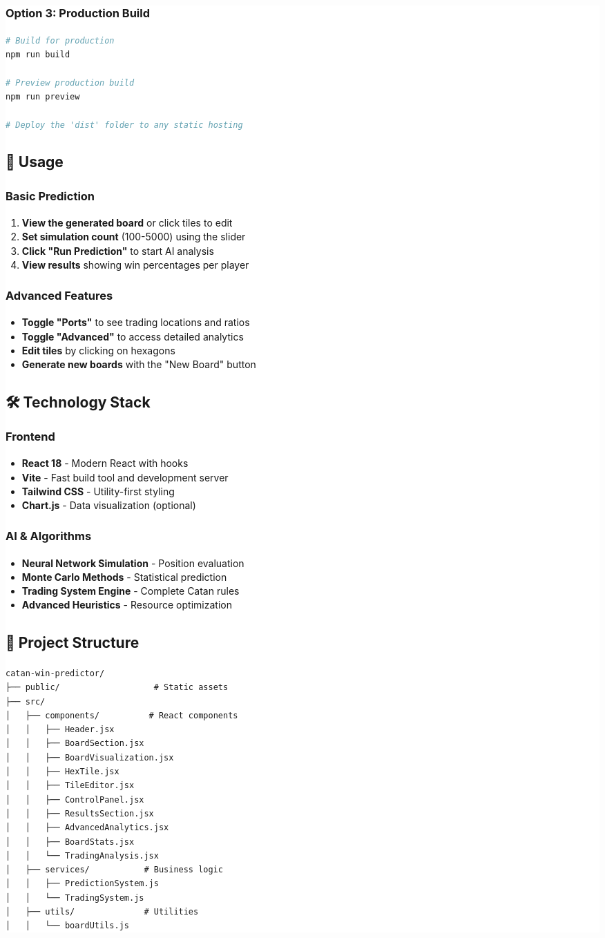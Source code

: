 ### Option 3: Production Build
```bash
# Build for production
npm run build

# Preview production build
npm run preview

# Deploy the 'dist' folder to any static hosting
```

## 📱 Usage

### Basic Prediction
1. **View the generated board** or click tiles to edit
2. **Set simulation count** (100-5000) using the slider
3. **Click "Run Prediction"** to start AI analysis
4. **View results** showing win percentages per player

### Advanced Features
- **Toggle "Ports"** to see trading locations and ratios
- **Toggle "Advanced"** to access detailed analytics
- **Edit tiles** by clicking on hexagons
- **Generate new boards** with the "New Board" button

## 🛠️ Technology Stack

### Frontend
- **React 18** - Modern React with hooks
- **Vite** - Fast build tool and development server
- **Tailwind CSS** - Utility-first styling
- **Chart.js** - Data visualization (optional)

### AI & Algorithms
- **Neural Network Simulation** - Position evaluation
- **Monte Carlo Methods** - Statistical prediction
- **Trading System Engine** - Complete Catan rules
- **Advanced Heuristics** - Resource optimization

## 📁 Project Structure

```
catan-win-predictor/
├── public/                   # Static assets
├── src/
│   ├── components/          # React components
│   │   ├── Header.jsx
│   │   ├── BoardSection.jsx
│   │   ├── BoardVisualization.jsx
│   │   ├── HexTile.jsx
│   │   ├── TileEditor.jsx
│   │   ├── ControlPanel.jsx
│   │   ├── ResultsSection.jsx
│   │   ├── AdvancedAnalytics.jsx
│   │   ├── BoardStats.jsx
│   │   └── TradingAnalysis.jsx
│   ├── services/           # Business logic
│   │   ├── PredictionSystem.js
│   │   └── TradingSystem.js
│   ├── utils/              # Utilities
│   │   └── boardUtils.js
```